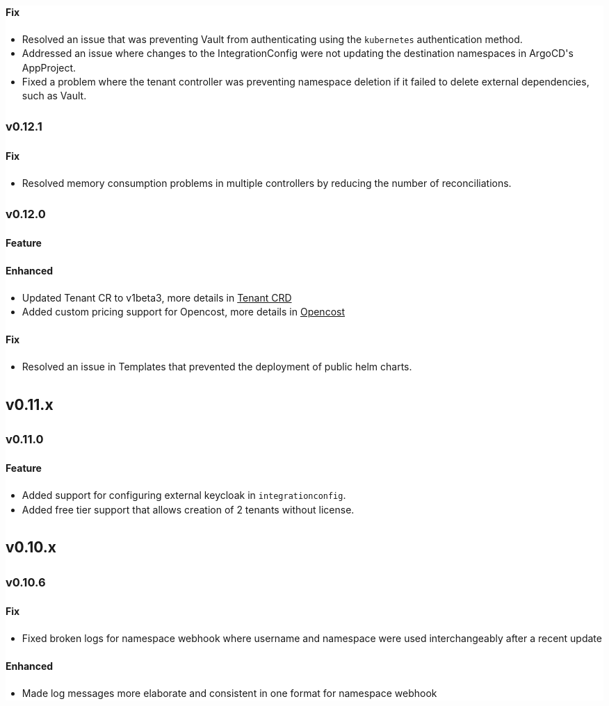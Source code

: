#### Fix

- Resolved an issue that was preventing Vault from authenticating using the `kubernetes` authentication method.
- Addressed an issue where changes to the IntegrationConfig were not updating the destination namespaces in ArgoCD's AppProject.
- Fixed a problem where the tenant controller was preventing namespace deletion if it failed to delete external dependencies, such as Vault.

### v0.12.1

#### Fix

- Resolved memory consumption problems in multiple controllers by reducing the number of reconciliations.

### v0.12.0

#### Feature

#### Enhanced

- Updated Tenant CR to v1beta3, more details in [Tenant CRD](./kubernetes-resources/tenant/tenant-overview.md)
- Added custom pricing support for Opencost, more details in [Opencost](./kubernetes-resources/integration-config.md#custom-pricing)

#### Fix

- Resolved an issue in Templates that prevented the deployment of public helm charts.

## v0.11.x

### v0.11.0

#### Feature

- Added support for configuring external keycloak in `integrationconfig`.
- Added free tier support that allows creation of 2 tenants without license.

## v0.10.x

### v0.10.6

#### Fix

- Fixed broken logs for namespace webhook where username and namespace were used interchangeably after a recent update

#### Enhanced

- Made log messages more elaborate and consistent in one format for namespace webhook

